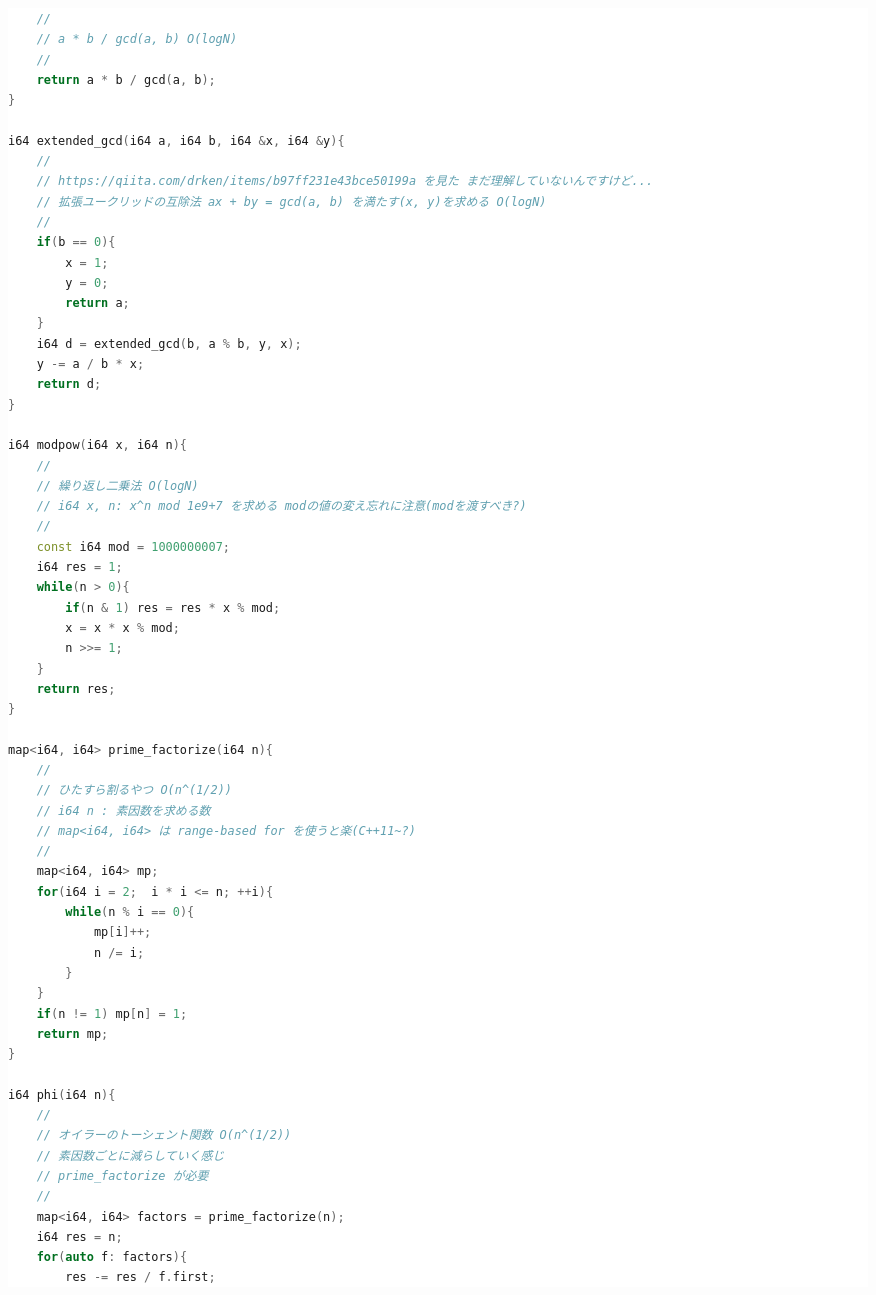```cpp
    //
    // a * b / gcd(a, b) O(logN)
    //
    return a * b / gcd(a, b);
}

i64 extended_gcd(i64 a, i64 b, i64 &x, i64 &y){
    //
    // https://qiita.com/drken/items/b97ff231e43bce50199a を見た まだ理解していないんですけど...
    // 拡張ユークリッドの互除法 ax + by = gcd(a, b) を満たす(x, y)を求める O(logN)
    //
    if(b == 0){
        x = 1;
        y = 0;
        return a;
    }
    i64 d = extended_gcd(b, a % b, y, x);
    y -= a / b * x;
    return d;
}

i64 modpow(i64 x, i64 n){
    //
    // 繰り返し二乗法 O(logN)
    // i64 x, n: x^n mod 1e9+7 を求める modの値の変え忘れに注意(modを渡すべき?)
    //
    const i64 mod = 1000000007;
    i64 res = 1;
    while(n > 0){
        if(n & 1) res = res * x % mod;
        x = x * x % mod;
        n >>= 1;
    }
    return res;
}

map<i64, i64> prime_factorize(i64 n){
    // 
    // ひたすら割るやつ O(n^(1/2))
    // i64 n : 素因数を求める数
    // map<i64, i64> は range-based for を使うと楽(C++11~?)
    //
    map<i64, i64> mp;
    for(i64 i = 2;  i * i <= n; ++i){
        while(n % i == 0){
            mp[i]++;
            n /= i;
        }
    }
    if(n != 1) mp[n] = 1;
    return mp;
}

i64 phi(i64 n){
    // 
    // オイラーのトーシェント関数 O(n^(1/2))
    // 素因数ごとに減らしていく感じ
    // prime_factorize が必要
    //
    map<i64, i64> factors = prime_factorize(n);
    i64 res = n;
    for(auto f: factors){
        res -= res / f.first;
```